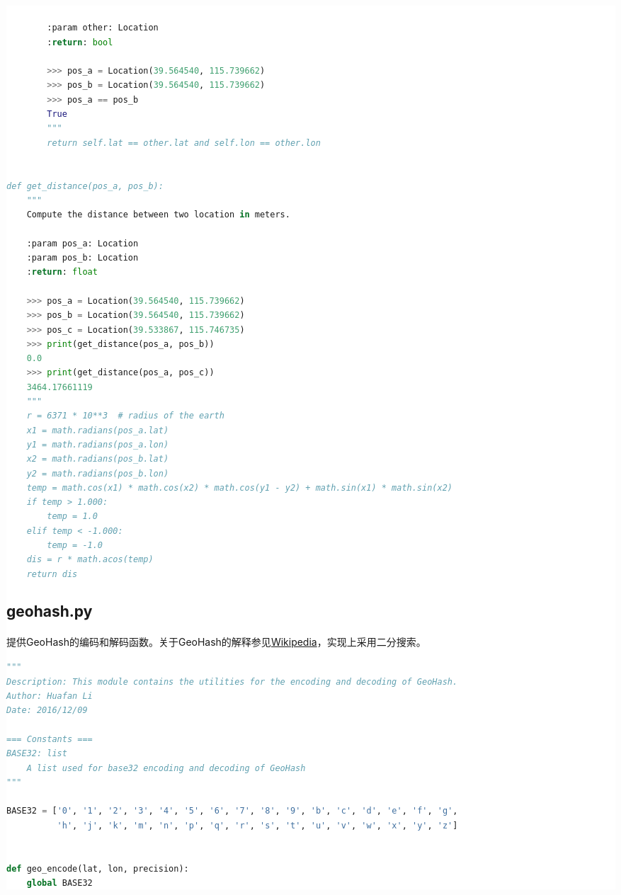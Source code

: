 ```python

        :param other: Location
        :return: bool

        >>> pos_a = Location(39.564540, 115.739662)
        >>> pos_b = Location(39.564540, 115.739662)
        >>> pos_a == pos_b
        True
        """
        return self.lat == other.lat and self.lon == other.lon


def get_distance(pos_a, pos_b):
    """
    Compute the distance between two location in meters.

    :param pos_a: Location
    :param pos_b: Location
    :return: float

    >>> pos_a = Location(39.564540, 115.739662)
    >>> pos_b = Location(39.564540, 115.739662)
    >>> pos_c = Location(39.533867, 115.746735)
    >>> print(get_distance(pos_a, pos_b))
    0.0
    >>> print(get_distance(pos_a, pos_c))
    3464.17661119
    """
    r = 6371 * 10**3  # radius of the earth
    x1 = math.radians(pos_a.lat)
    y1 = math.radians(pos_a.lon)
    x2 = math.radians(pos_b.lat)
    y2 = math.radians(pos_b.lon)
    temp = math.cos(x1) * math.cos(x2) * math.cos(y1 - y2) + math.sin(x1) * math.sin(x2)
    if temp > 1.000:
        temp = 1.0
    elif temp < -1.000:
        temp = -1.0
    dis = r * math.acos(temp)
    return dis
```

## geohash.py

提供GeoHash的编码和解码函数。关于GeoHash的解释参见[Wikipedia](https://en.wikipedia.org/wiki/Geohash)，实现上采用二分搜索。

```python
"""
Description: This module contains the utilities for the encoding and decoding of GeoHash.
Author: Huafan Li
Date: 2016/12/09

=== Constants ===
BASE32: list
    A list used for base32 encoding and decoding of GeoHash
"""

BASE32 = ['0', '1', '2', '3', '4', '5', '6', '7', '8', '9', 'b', 'c', 'd', 'e', 'f', 'g',
          'h', 'j', 'k', 'm', 'n', 'p', 'q', 'r', 's', 't', 'u', 'v', 'w', 'x', 'y', 'z']


def geo_encode(lat, lon, precision):
    global BASE32
```